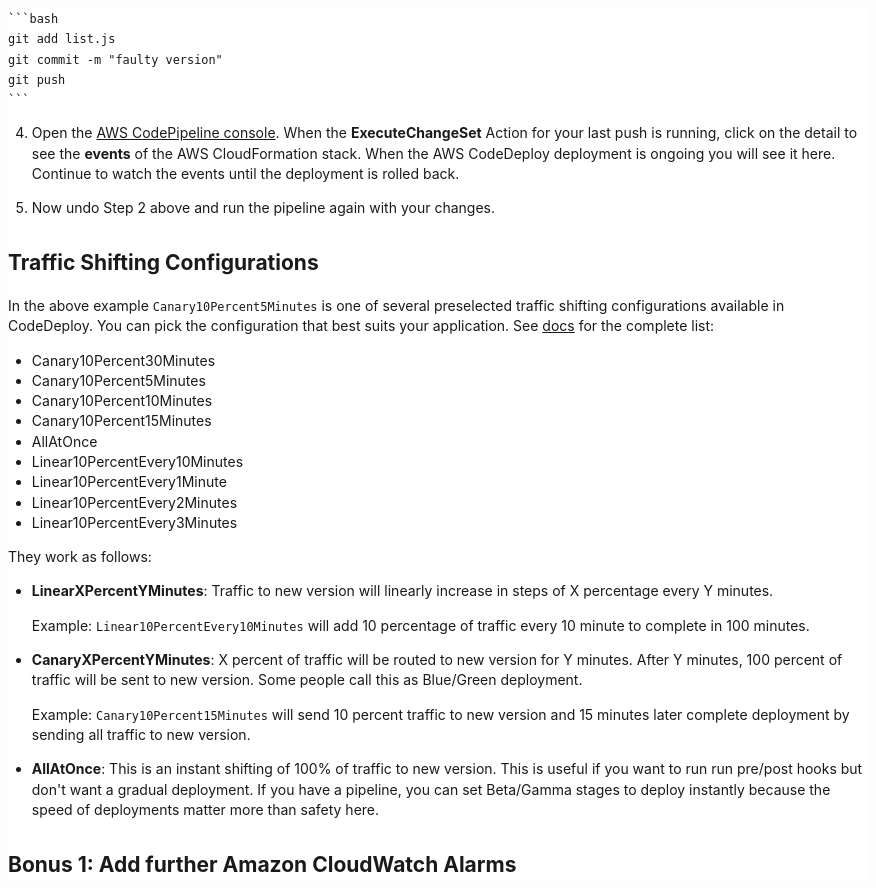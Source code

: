     ```bash
    git add list.js
    git commit -m "faulty version"
    git push
    ```

4. Open the [AWS CodePipeline console](https://eu-west-1.console.aws.amazon.com/codesuite/codepipeline/pipelines?region=eu-west-1). When the **ExecuteChangeSet** Action for your last push is running, click on the detail to see the **events** of the AWS CloudFormation stack. When the AWS CodeDeploy deployment is ongoing you will see it here. Continue to watch the events until the deployment is rolled back.

5. Now undo Step 2 above and run the pipeline again with your changes.

## Traffic Shifting Configurations

In the above example ``Canary10Percent5Minutes`` is one of several preselected traffic shifting configurations 
available in CodeDeploy. You can pick the configuration that best suits your application. See [docs](https://github.com/awslabs/serverless-application-model/blob/master/docs/safe_lambda_deployments.rst#traffic-shifting-configurations) for the complete list:

- Canary10Percent30Minutes
- Canary10Percent5Minutes
- Canary10Percent10Minutes
- Canary10Percent15Minutes
- AllAtOnce
- Linear10PercentEvery10Minutes
- Linear10PercentEvery1Minute
- Linear10PercentEvery2Minutes
- Linear10PercentEvery3Minutes

They work as follows:

- **LinearXPercentYMinutes**: Traffic to new version will linearly increase in steps of X percentage every Y minutes.

    Example: ``Linear10PercentEvery10Minutes`` will add 10 percentage of traffic every 10 minute to complete in 100 minutes.

- **CanaryXPercentYMinutes**: X percent of traffic will be routed to new version for Y minutes. After Y minutes, 100 percent of traffic will be sent to new version. Some people call this as Blue/Green deployment.

    Example: ``Canary10Percent15Minutes`` will send 10 percent traffic to new version and 15 minutes later complete deployment by sending all traffic to new version.

- **AllAtOnce**: This is an instant shifting of 100% of traffic to new version. This is useful if you want to run
  run pre/post hooks but don't want a gradual deployment. If you have a pipeline, you can set Beta/Gamma stages to 
  deploy instantly because the speed of deployments matter more than safety here.

## Bonus 1: Add further Amazon CloudWatch Alarms
